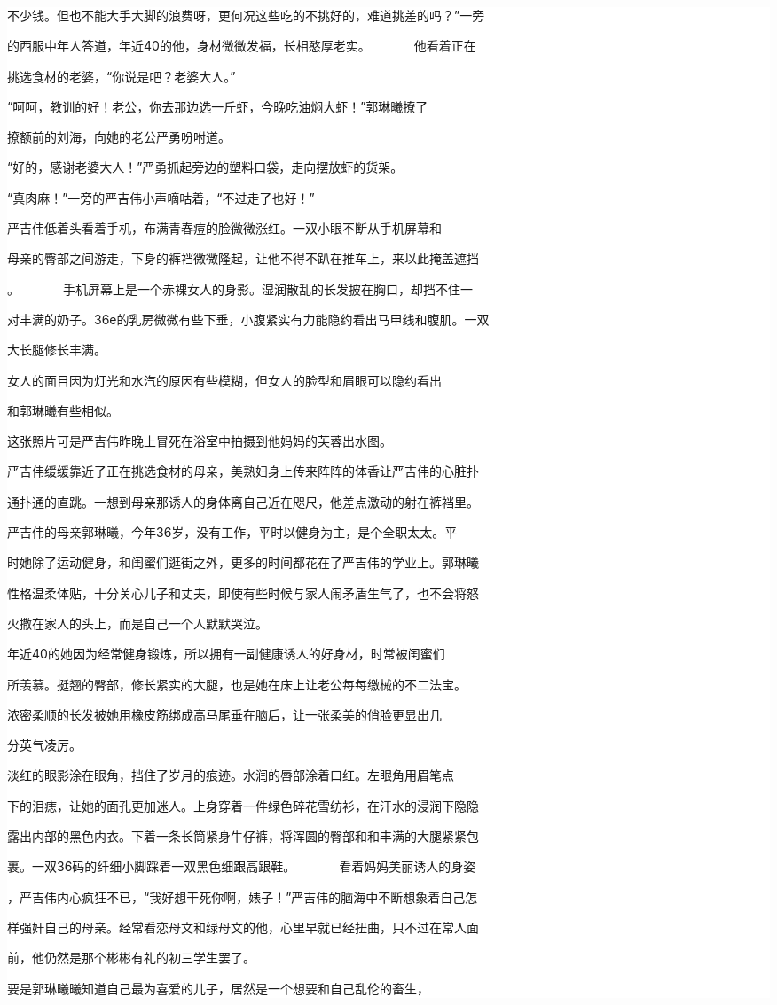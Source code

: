 不少钱。但也不能大手大脚的浪费呀，更何况这些吃的不挑好的，难道挑差的吗？”一旁

的西服中年人答道，年近40的他，身材微微发福，长相憨厚老实。　　　　他看着正在

挑选食材的老婆，“你说是吧？老婆大人。”

“呵呵，教训的好！老公，你去那边选一斤虾，今晚吃油焖大虾！”郭琳曦撩了

撩额前的刘海，向她的老公严勇吩咐道。

“好的，感谢老婆大人！”严勇抓起旁边的塑料口袋，走向摆放虾的货架。

“真肉麻！”一旁的严吉伟小声嘀咕着，“不过走了也好！”

严吉伟低着头看着手机，布满青春痘的脸微微涨红。一双小眼不断从手机屏幕和

母亲的臀部之间游走，下身的裤裆微微隆起，让他不得不趴在推车上，来以此掩盖遮挡

。　　　　手机屏幕上是一个赤裸女人的身影。湿润散乱的长发披在胸口，却挡不住一

对丰满的奶子。36e的乳房微微有些下垂，小腹紧实有力能隐约看出马甲线和腹肌。一双

大长腿修长丰满。

女人的面目因为灯光和水汽的原因有些模糊，但女人的脸型和眉眼可以隐约看出

和郭琳曦有些相似。

这张照片可是严吉伟昨晚上冒死在浴室中拍摄到他妈妈的芙蓉出水图。

严吉伟缓缓靠近了正在挑选食材的母亲，美熟妇身上传来阵阵的体香让严吉伟的心脏扑

通扑通的直跳。一想到母亲那诱人的身体离自己近在咫尺，他差点激动的射在裤裆里。

严吉伟的母亲郭琳曦，今年36岁，没有工作，平时以健身为主，是个全职太太。平

时她除了运动健身，和闺蜜们逛街之外，更多的时间都花在了严吉伟的学业上。郭琳曦

性格温柔体贴，十分关心儿子和丈夫，即使有些时候与家人闹矛盾生气了，也不会将怒

火撒在家人的头上，而是自己一个人默默哭泣。

年近40的她因为经常健身锻炼，所以拥有一副健康诱人的好身材，时常被闺蜜们

所羡慕。挺翘的臀部，修长紧实的大腿，也是她在床上让老公每每缴械的不二法宝。

浓密柔顺的长发被她用橡皮筋绑成高马尾垂在脑后，让一张柔美的俏脸更显出几

分英气凌厉。

淡红的眼影涂在眼角，挡住了岁月的痕迹。水润的唇部涂着口红。左眼角用眉笔点

下的泪痣，让她的面孔更加迷人。上身穿着一件绿色碎花雪纺衫，在汗水的浸润下隐隐

露出内部的黑色内衣。下着一条长筒紧身牛仔裤，将浑圆的臀部和和丰满的大腿紧紧包

裹。一双36码的纤细小脚踩着一双黑色细跟高跟鞋。　　　　看着妈妈美丽诱人的身姿

，严吉伟内心疯狂不已，“我好想干死你啊，婊子！”严吉伟的脑海中不断想象着自己怎

样强奸自己的母亲。经常看恋母文和绿母文的他，心里早就已经扭曲，只不过在常人面

前，他仍然是那个彬彬有礼的初三学生罢了。

要是郭琳曦曦知道自己最为喜爱的儿子，居然是一个想要和自己乱伦的畜生，
